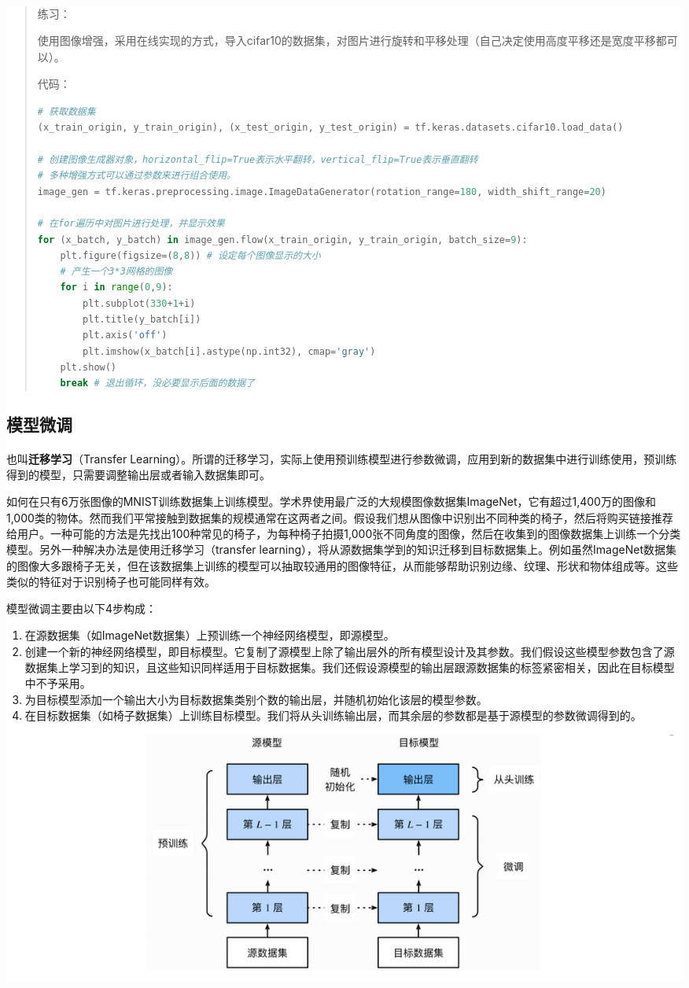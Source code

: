 > 练习：
>
> 使用图像增强，采用在线实现的方式，导入cifar10的数据集，对图片进行旋转和平移处理（自己决定使用高度平移还是宽度平移都可以）。
>
> 代码：
>
> ```python
> # 获取数据集
> (x_train_origin, y_train_origin), (x_test_origin, y_test_origin) = tf.keras.datasets.cifar10.load_data()
> 
> # 创建图像生成器对象，horizontal_flip=True表示水平翻转，vertical_flip=True表示垂直翻转
> # 多种增强方式可以通过参数来进行组合使用。
> image_gen = tf.keras.preprocessing.image.ImageDataGenerator(rotation_range=180, width_shift_range=20)
> 
> # 在for遍历中对图片进行处理，并显示效果
> for (x_batch, y_batch) in image_gen.flow(x_train_origin, y_train_origin, batch_size=9):
>     plt.figure(figsize=(8,8)) # 设定每个图像显示的大小
>     # 产生一个3*3网格的图像
>     for i in range(0,9):
>         plt.subplot(330+1+i) 
>         plt.title(y_batch[i])
>         plt.axis('off')
>         plt.imshow(x_batch[i].astype(np.int32), cmap='gray')
>     plt.show()
>     break # 退出循环，没必要显示后面的数据了
> ```



## 模型微调

也叫**迁移学习**（Transfer Learning）。所谓的迁移学习，实际上使用预训练模型进行参数微调，应用到新的数据集中进行训练使用，预训练得到的模型，只需要调整输出层或者输入数据集即可。



如何在只有6万张图像的MNIST训练数据集上训练模型。学术界使用最广泛的大规模图像数据集ImageNet，它有超过1,400万的图像和1,000类的物体。然而我们平常接触到数据集的规模通常在这两者之间。假设我们想从图像中识别出不同种类的椅子，然后将购买链接推荐给用户。一种可能的方法是先找出100种常见的椅子，为每种椅子拍摄1,000张不同角度的图像，然后在收集到的图像数据集上训练一个分类模型。另外一种解决办法是使用迁移学习（transfer learning），将从源数据集学到的知识迁移到目标数据集上。例如虽然ImageNet数据集的图像大多跟椅子无关，但在该数据集上训练的模型可以抽取较通用的图像特征，从而能够帮助识别边缘、纹理、形状和物体组成等。这些类似的特征对于识别椅子也可能同样有效。

模型微调主要由以下4步构成：

1. 在源数据集（如ImageNet数据集）上预训练一个神经网络模型，即源模型。
2. 创建一个新的神经网络模型，即目标模型。它复制了源模型上除了输出层外的所有模型设计及其参数。我们假设这些模型参数包含了源数据集上学习到的知识，且这些知识同样适用于目标数据集。我们还假设源模型的输出层跟源数据集的标签紧密相关，因此在目标模型中不予采用。
3. 为目标模型添加一个输出大小为目标数据集类别个数的输出层，并随机初始化该层的模型参数。
4. 在目标数据集（如椅子数据集）上训练目标模型。我们将从头训练输出层，而其余层的参数都是基于源模型的参数微调得到的。

![image-20231228090335185](assets/image-20231228090335185.png)